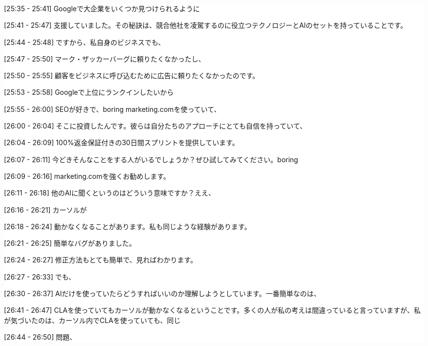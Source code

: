 [25:35 - 25:41]
Googleで大企業をいくつか見つけられるように

[25:41 - 25:47]
支援していました。その秘訣は、競合他社を凌駕するのに役立つテクノロジーとAIのセットを持っていることです。

[25:44 - 25:48]
ですから、私自身のビジネスでも、

[25:47 - 25:50]
マーク・ザッカーバーグに頼りたくなかったし、

[25:50 - 25:55]
顧客をビジネスに呼び込むために広告に頼りたくなかったのです。

[25:53 - 25:58]
Googleで上位にランクインしたいから

[25:55 - 26:00]
SEOが好きで、boring marketing.comを使っていて、

[26:00 - 26:04]
そこに投資したんです。彼らは自分たちのアプローチにとても自信を持っていて、

[26:04 - 26:09]
100%返金保証付きの30日間スプリントを提供しています。

[26:07 - 26:11]
今どきそんなことをする人がいるでしょうか？ぜひ試してみてください。boring

[26:09 - 26:16]
marketing.comを強くお勧めします。

[26:11 - 26:18]
他のAIに聞くというのはどういう意味ですか？ええ、

[26:16 - 26:21]
カーソルが

[26:18 - 26:24]
動かなくなることがあります。私も同じような経験があります。

[26:21 - 26:25]
簡単なバグがありました。

[26:24 - 26:27]
修正方法もとても簡単で、見ればわかります。

[26:27 - 26:33]
でも、

[26:30 - 26:37]
AIだけを使っていたらどうすればいいのか理解しようとしています。一番簡単なのは、

[26:41 - 26:47]
CLAを使っていてもカーソルが動かなくなるということです。多くの人が私の考えは間違っていると言っていますが、私が気づいたのは、カーソル内でCLAを使っていても、同じ

[26:44 - 26:50]
問題、
